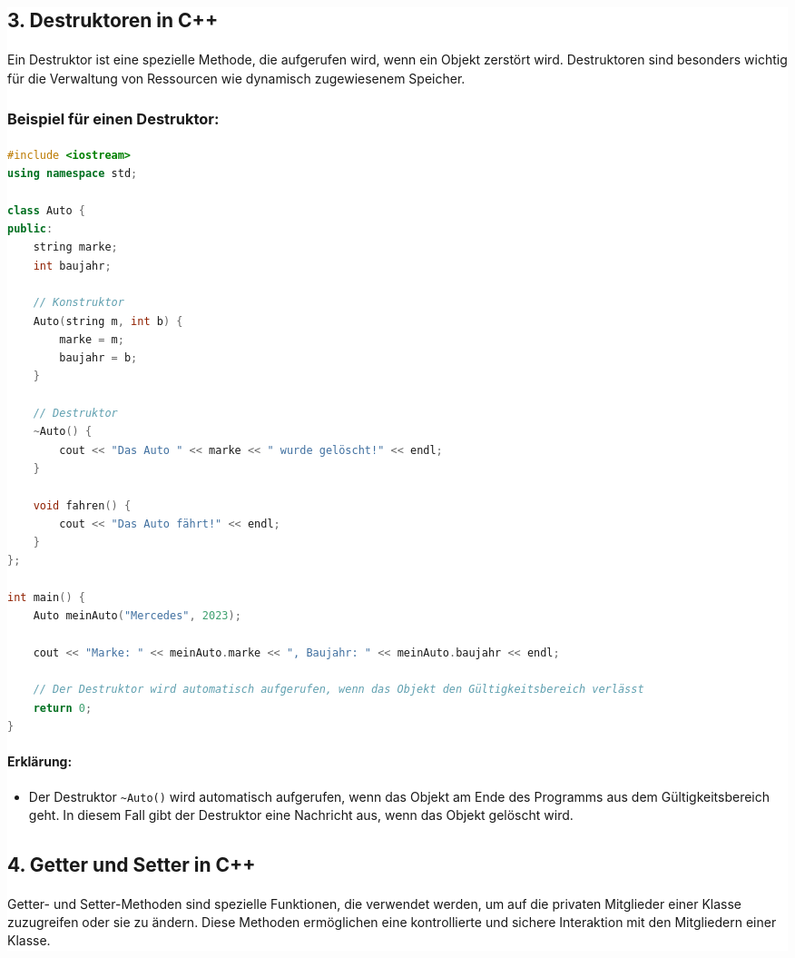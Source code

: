 ## 3. Destruktoren in C++

Ein Destruktor ist eine spezielle Methode, die aufgerufen wird, wenn ein Objekt zerstört wird. Destruktoren sind besonders wichtig für die Verwaltung von Ressourcen wie dynamisch zugewiesenem Speicher.

### Beispiel für einen Destruktor:

```cpp
#include <iostream>
using namespace std;

class Auto {
public:
    string marke;
    int baujahr;

    // Konstruktor
    Auto(string m, int b) {
        marke = m;
        baujahr = b;
    }

    // Destruktor
    ~Auto() {
        cout << "Das Auto " << marke << " wurde gelöscht!" << endl;
    }

    void fahren() {
        cout << "Das Auto fährt!" << endl;
    }
};

int main() {
    Auto meinAuto("Mercedes", 2023);

    cout << "Marke: " << meinAuto.marke << ", Baujahr: " << meinAuto.baujahr << endl;

    // Der Destruktor wird automatisch aufgerufen, wenn das Objekt den Gültigkeitsbereich verlässt
    return 0;
}
```

#### Erklärung:
- Der Destruktor `~Auto()` wird automatisch aufgerufen, wenn das Objekt am Ende des Programms aus dem Gültigkeitsbereich geht. In diesem Fall gibt der Destruktor eine Nachricht aus, wenn das Objekt gelöscht wird.

## 4. Getter und Setter in C++

Getter- und Setter-Methoden sind spezielle Funktionen, die verwendet werden, um auf die privaten Mitglieder einer Klasse zuzugreifen oder sie zu ändern. Diese Methoden ermöglichen eine kontrollierte und sichere Interaktion mit den Mitgliedern einer Klasse.
